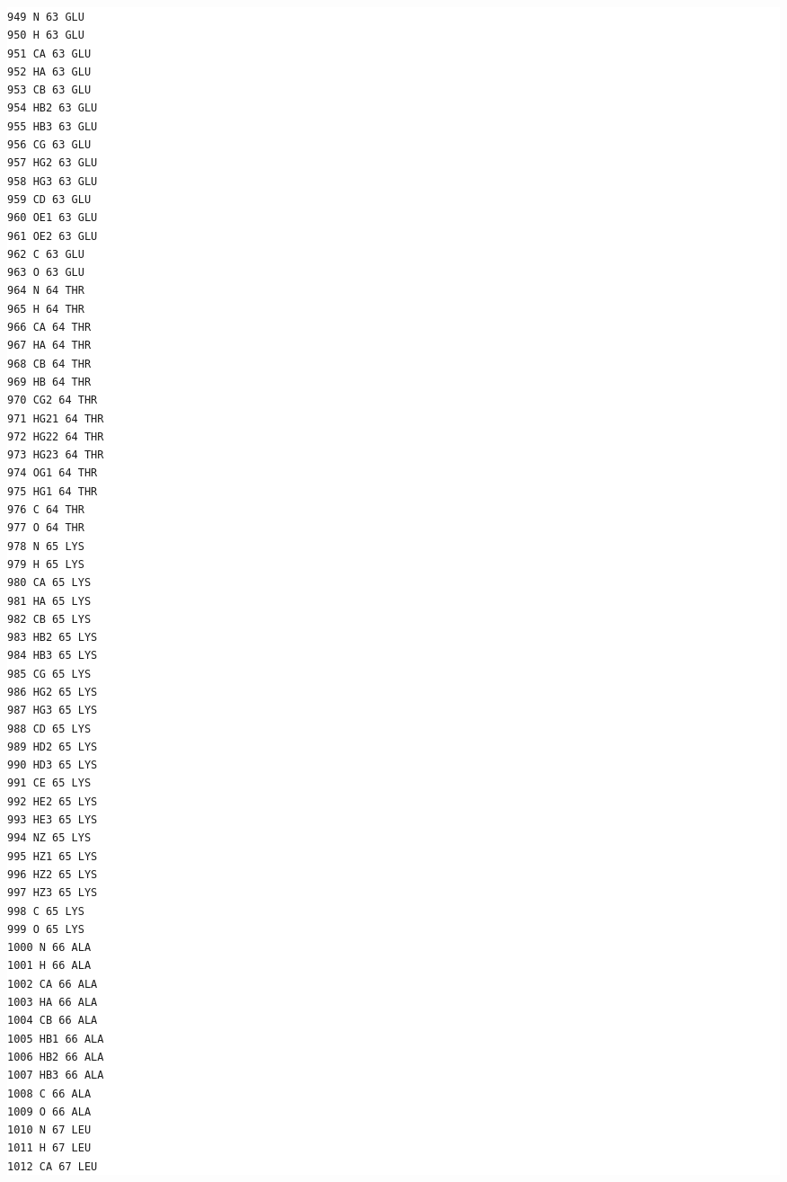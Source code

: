     949 N 63 GLU
    950 H 63 GLU
    951 CA 63 GLU
    952 HA 63 GLU
    953 CB 63 GLU
    954 HB2 63 GLU
    955 HB3 63 GLU
    956 CG 63 GLU
    957 HG2 63 GLU
    958 HG3 63 GLU
    959 CD 63 GLU
    960 OE1 63 GLU
    961 OE2 63 GLU
    962 C 63 GLU
    963 O 63 GLU
    964 N 64 THR
    965 H 64 THR
    966 CA 64 THR
    967 HA 64 THR
    968 CB 64 THR
    969 HB 64 THR
    970 CG2 64 THR
    971 HG21 64 THR
    972 HG22 64 THR
    973 HG23 64 THR
    974 OG1 64 THR
    975 HG1 64 THR
    976 C 64 THR
    977 O 64 THR
    978 N 65 LYS
    979 H 65 LYS
    980 CA 65 LYS
    981 HA 65 LYS
    982 CB 65 LYS
    983 HB2 65 LYS
    984 HB3 65 LYS
    985 CG 65 LYS
    986 HG2 65 LYS
    987 HG3 65 LYS
    988 CD 65 LYS
    989 HD2 65 LYS
    990 HD3 65 LYS
    991 CE 65 LYS
    992 HE2 65 LYS
    993 HE3 65 LYS
    994 NZ 65 LYS
    995 HZ1 65 LYS
    996 HZ2 65 LYS
    997 HZ3 65 LYS
    998 C 65 LYS
    999 O 65 LYS
    1000 N 66 ALA
    1001 H 66 ALA
    1002 CA 66 ALA
    1003 HA 66 ALA
    1004 CB 66 ALA
    1005 HB1 66 ALA
    1006 HB2 66 ALA
    1007 HB3 66 ALA
    1008 C 66 ALA
    1009 O 66 ALA
    1010 N 67 LEU
    1011 H 67 LEU
    1012 CA 67 LEU